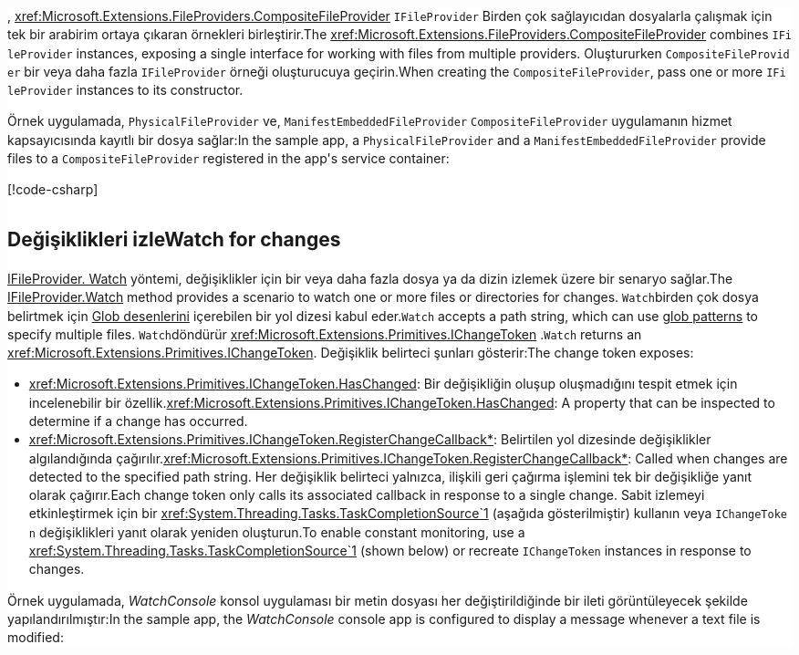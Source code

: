 <span data-ttu-id="50ebe-268">, <xref:Microsoft.Extensions.FileProviders.CompositeFileProvider> `IFileProvider` Birden çok sağlayıcıdan dosyalarla çalışmak için tek bir arabirim ortaya çıkaran örnekleri birleştirir.</span><span class="sxs-lookup"><span data-stu-id="50ebe-268">The <xref:Microsoft.Extensions.FileProviders.CompositeFileProvider> combines `IFileProvider` instances, exposing a single interface for working with files from multiple providers.</span></span> <span data-ttu-id="50ebe-269">Oluştururken `CompositeFileProvider` bir veya daha fazla `IFileProvider` örneği oluşturucuya geçirin.</span><span class="sxs-lookup"><span data-stu-id="50ebe-269">When creating the `CompositeFileProvider`, pass one or more `IFileProvider` instances to its constructor.</span></span>

<span data-ttu-id="50ebe-270">Örnek uygulamada, `PhysicalFileProvider` ve, `ManifestEmbeddedFileProvider` `CompositeFileProvider` uygulamanın hizmet kapsayıcısında kayıtlı bir dosya sağlar:</span><span class="sxs-lookup"><span data-stu-id="50ebe-270">In the sample app, a `PhysicalFileProvider` and a `ManifestEmbeddedFileProvider` provide files to a `CompositeFileProvider` registered in the app's service container:</span></span>

[!code-csharp[](file-providers/samples/2.x/FileProviderSample/Startup.cs?name=snippet1)]

## <a name="watch-for-changes"></a><span data-ttu-id="50ebe-271">Değişiklikleri izle</span><span class="sxs-lookup"><span data-stu-id="50ebe-271">Watch for changes</span></span>

<span data-ttu-id="50ebe-272">[IFileProvider. Watch](xref:Microsoft.Extensions.FileProviders.IFileProvider.Watch*) yöntemi, değişiklikler için bir veya daha fazla dosya ya da dizin izlemek üzere bir senaryo sağlar.</span><span class="sxs-lookup"><span data-stu-id="50ebe-272">The [IFileProvider.Watch](xref:Microsoft.Extensions.FileProviders.IFileProvider.Watch*) method provides a scenario to watch one or more files or directories for changes.</span></span> <span data-ttu-id="50ebe-273">`Watch`birden çok dosya belirtmek için [Glob desenlerini](#glob-patterns) içerebilen bir yol dizesi kabul eder.</span><span class="sxs-lookup"><span data-stu-id="50ebe-273">`Watch` accepts a path string, which can use [glob patterns](#glob-patterns) to specify multiple files.</span></span> <span data-ttu-id="50ebe-274">`Watch`döndürür <xref:Microsoft.Extensions.Primitives.IChangeToken> .</span><span class="sxs-lookup"><span data-stu-id="50ebe-274">`Watch` returns an <xref:Microsoft.Extensions.Primitives.IChangeToken>.</span></span> <span data-ttu-id="50ebe-275">Değişiklik belirteci şunları gösterir:</span><span class="sxs-lookup"><span data-stu-id="50ebe-275">The change token exposes:</span></span>

* <span data-ttu-id="50ebe-276"><xref:Microsoft.Extensions.Primitives.IChangeToken.HasChanged>: Bir değişikliğin oluşup oluşmadığını tespit etmek için incelenebilir bir özellik.</span><span class="sxs-lookup"><span data-stu-id="50ebe-276"><xref:Microsoft.Extensions.Primitives.IChangeToken.HasChanged>: A property that can be inspected to determine if a change has occurred.</span></span>
* <span data-ttu-id="50ebe-277"><xref:Microsoft.Extensions.Primitives.IChangeToken.RegisterChangeCallback*>: Belirtilen yol dizesinde değişiklikler algılandığında çağırılır.</span><span class="sxs-lookup"><span data-stu-id="50ebe-277"><xref:Microsoft.Extensions.Primitives.IChangeToken.RegisterChangeCallback*>: Called when changes are detected to the specified path string.</span></span> <span data-ttu-id="50ebe-278">Her değişiklik belirteci yalnızca, ilişkili geri çağırma işlemini tek bir değişikliğe yanıt olarak çağırır.</span><span class="sxs-lookup"><span data-stu-id="50ebe-278">Each change token only calls its associated callback in response to a single change.</span></span> <span data-ttu-id="50ebe-279">Sabit izlemeyi etkinleştirmek için bir <xref:System.Threading.Tasks.TaskCompletionSource`1> (aşağıda gösterilmiştir) kullanın veya `IChangeToken` değişiklikleri yanıt olarak yeniden oluşturun.</span><span class="sxs-lookup"><span data-stu-id="50ebe-279">To enable constant monitoring, use a <xref:System.Threading.Tasks.TaskCompletionSource`1> (shown below) or recreate `IChangeToken` instances in response to changes.</span></span>

<span data-ttu-id="50ebe-280">Örnek uygulamada, *WatchConsole* konsol uygulaması bir metin dosyası her değiştirildiğinde bir ileti görüntüleyecek şekilde yapılandırılmıştır:</span><span class="sxs-lookup"><span data-stu-id="50ebe-280">In the sample app, the *WatchConsole* console app is configured to display a message whenever a text file is modified:</span></span>
